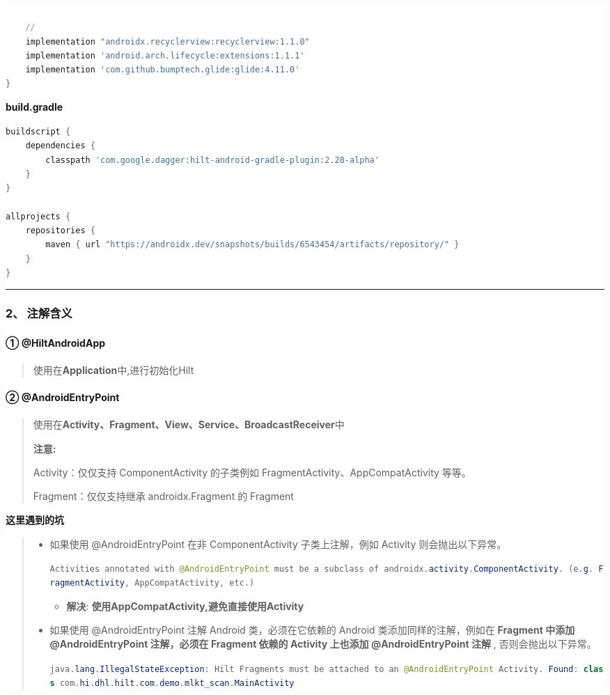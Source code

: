 ```groovy

    //
    implementation "androidx.recyclerview:recyclerview:1.1.0"
    implementation 'android.arch.lifecycle:extensions:1.1.1'
    implementation 'com.github.bumptech.glide:glide:4.11.0'
}
```

**build.gradle**

```Groovy
buildscript {
    dependencies {
        classpath 'com.google.dagger:hilt-android-gradle-plugin:2.28-alpha'
    }
}

allprojects {
    repositories {
        maven { url "https://androidx.dev/snapshots/builds/6543454/artifacts/repository/" }
    }
}
```

---

### 2、 注解含义

#### ① @HiltAndroidApp

> 使用在**Application**中,进行初始化Hilt

#### ② @AndroidEntryPoint

> 使用在**Activity、Fragment、View、Service、BroadcastReceiver**中
>
> **注意:**
>
> Activity：仅仅支持 ComponentActivity 的子类例如 FragmentActivity、AppCompatActivity 等等。
>
> Fragment：仅仅支持继承 androidx.Fragment 的 Fragment

**这里遇到的坑**

> - 如果使用 @AndroidEntryPoint 在非 ComponentActivity 子类上注解，例如 Activity 则会抛出以下异常。
>
>   ```Java
>   Activities annotated with @AndroidEntryPoint must be a subclass of androidx.activity.ComponentActivity. (e.g. FragmentActivity, AppCompatActivity, etc.)
>   ```
>
>   - **解决**: **使用AppCompatActivity,避免直接使用Activity**
>
> - 如果使用 @AndroidEntryPoint 注解 Android 类，必须在它依赖的 Android 类添加同样的注解，例如在 **Fragment 中添加 @AndroidEntryPoint 注解，必须在 Fragment 依赖的 Activity 上也添加 @AndroidEntryPoint 注解** , 否则会抛出以下异常。
>
>   ```Java
>   java.lang.IllegalStateException: Hilt Fragments must be attached to an @AndroidEntryPoint Activity. Found: class com.hi.dhl.hilt.com.demo.mlkt_scan.MainActivity
>   ```
>
>
